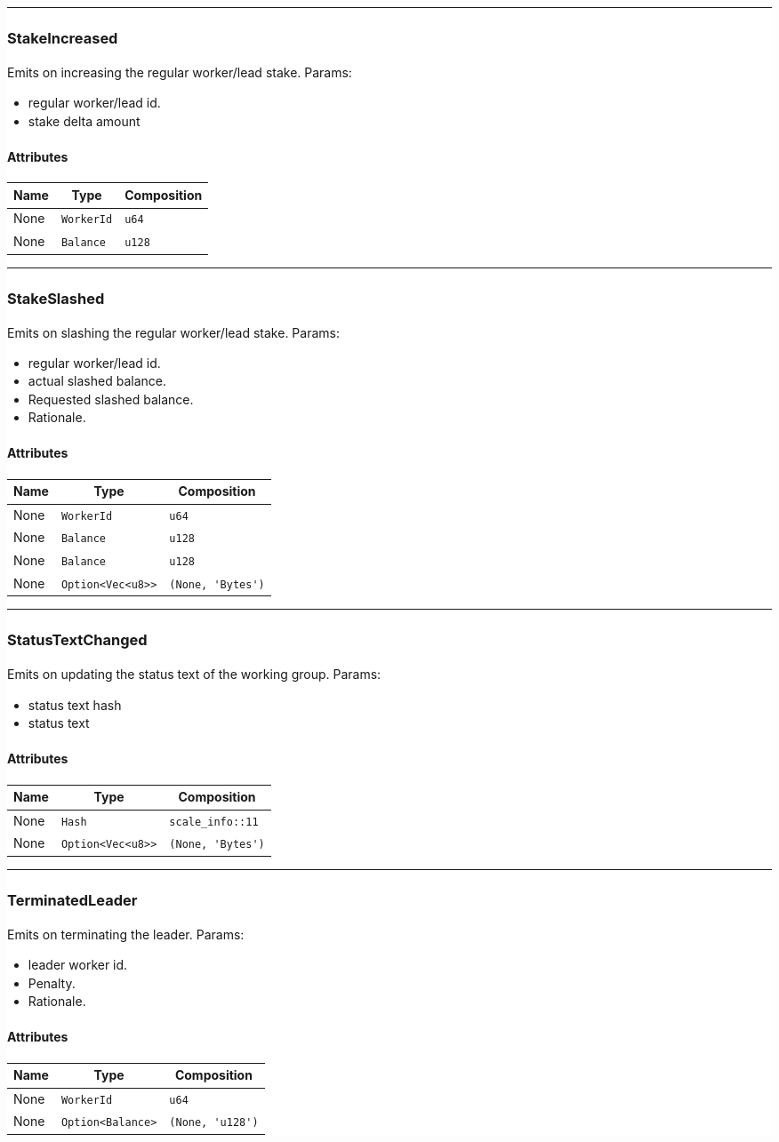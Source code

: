 
---------
### StakeIncreased
Emits on increasing the regular worker/lead stake.
Params:
- regular worker/lead id.
- stake delta amount
#### Attributes
| Name | Type | Composition
| -------- | -------- | -------- |
| None | `WorkerId` | ```u64```
| None | `Balance` | ```u128```

---------
### StakeSlashed
Emits on slashing the regular worker/lead stake.
Params:
- regular worker/lead id.
- actual slashed balance.
- Requested slashed balance.
- Rationale.
#### Attributes
| Name | Type | Composition
| -------- | -------- | -------- |
| None | `WorkerId` | ```u64```
| None | `Balance` | ```u128```
| None | `Balance` | ```u128```
| None | `Option<Vec<u8>>` | ```(None, 'Bytes')```

---------
### StatusTextChanged
Emits on updating the status text of the working group.
Params:
- status text hash
- status text
#### Attributes
| Name | Type | Composition
| -------- | -------- | -------- |
| None | `Hash` | ```scale_info::11```
| None | `Option<Vec<u8>>` | ```(None, 'Bytes')```

---------
### TerminatedLeader
Emits on terminating the leader.
Params:
- leader worker id.
- Penalty.
- Rationale.
#### Attributes
| Name | Type | Composition
| -------- | -------- | -------- |
| None | `WorkerId` | ```u64```
| None | `Option<Balance>` | ```(None, 'u128')```